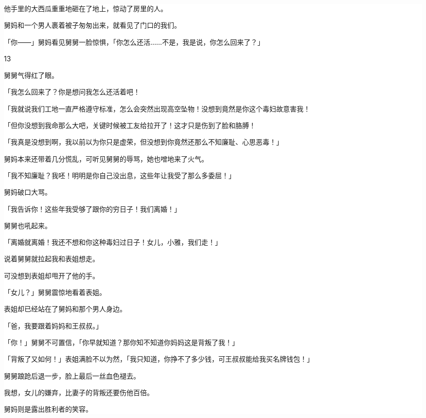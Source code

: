 他手里的大西瓜重重地砸在了地上，惊动了房里的人。


舅妈和一个男人裹着被子匆匆出来，就看见了门口的我们。


「你——」舅妈看见舅舅一脸惊惧，「你怎么还活……不是，我是说，你怎么回来了？」


13


舅舅气得红了眼。


「我怎么回来了？你是想问我怎么还活着吧！


「我就说我们工地一直严格遵守标准，怎么会突然出现高空坠物！没想到竟然是你这个毒妇故意害我！


「但你没想到我命那么大吧，关键时候被工友给拉开了！这才只是伤到了脸和胳膊！


「我真是没想到啊，我以前以为你只是虚荣，但没想到你竟然还那么不知廉耻、心思恶毒！」


舅妈本来还带着几分慌乱，可听见舅舅的辱骂，她也噌地来了火气。


「我不知廉耻？我呸！明明是你自己没出息，这些年让我受了那么多委屈！」


舅妈破口大骂。


「我告诉你！这些年我受够了跟你的穷日子！我们离婚！」


舅舅也吼起来。


「离婚就离婚！我还不想和你这种毒妇过日子！女儿，小雅，我们走！」


说着舅舅就拉起我和表姐想走。


可没想到表姐却甩开了他的手。


「女儿？」舅舅震惊地看着表姐。


表姐却已经站在了舅妈和那个男人身边。


「爸，我要跟着妈妈和王叔叔。」


「你！」舅舅不可置信，「你早就知道？那你知不知道你妈妈这是背叛了我！」


「背叛了又如何！」表姐满脸不以为然，「我只知道，你挣不了多少钱，可王叔叔能给我买名牌钱包！」


舅舅踉跄后退一步，脸上最后一丝血色褪去。


我想，女儿的嫌弃，比妻子的背叛还要伤他百倍。


舅妈则是露出胜利者的笑容。
